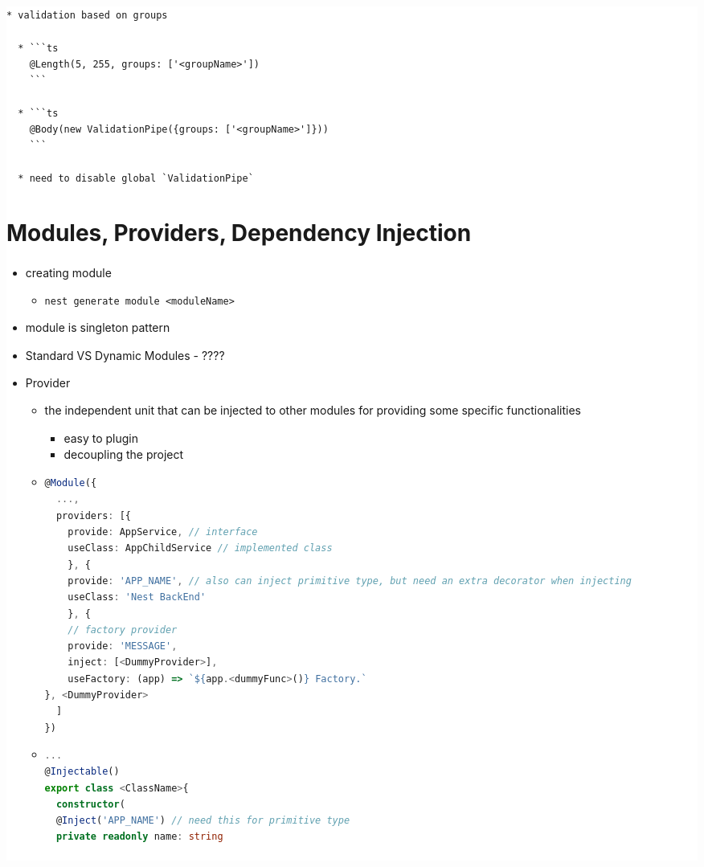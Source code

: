     * validation based on groups

      * ```ts
        @Length(5, 255, groups: ['<groupName>'])
        ```

      * ```ts
        @Body(new ValidationPipe({groups: ['<groupName>']}))
        ```

      * need to disable global `ValidationPipe`

# Modules, Providers, Dependency Injection

* creating module

  * `nest generate module <moduleName>`

* module is singleton pattern

* Standard VS Dynamic Modules - ????

* Provider

  * the independent unit that can be injected to other modules for providing some specific functionalities

    * easy to plugin
    * decoupling the project

  * ```ts
    @Module({
      ...,
      providers: [{
      	provide: AppService, // interface
      	useClass: AppChildService // implemented class
    	}, {
      	provide: 'APP_NAME', // also can inject primitive type, but need an extra decorator when injecting
      	useClass: 'Nest BackEnd'
    	}, {
      	// factory provider
      	provide: 'MESSAGE',
      	inject: [<DummyProvider>],
        useFactory: (app) => `${app.<dummyFunc>()} Factory.`
    }, <DummyProvider>
      ]
    })
    ```

  * ```ts
    ...
    @Injectable()
    export class <ClassName>{
      constructor(
      @Inject('APP_NAME') // need this for primitive type
      private readonly name: string
       